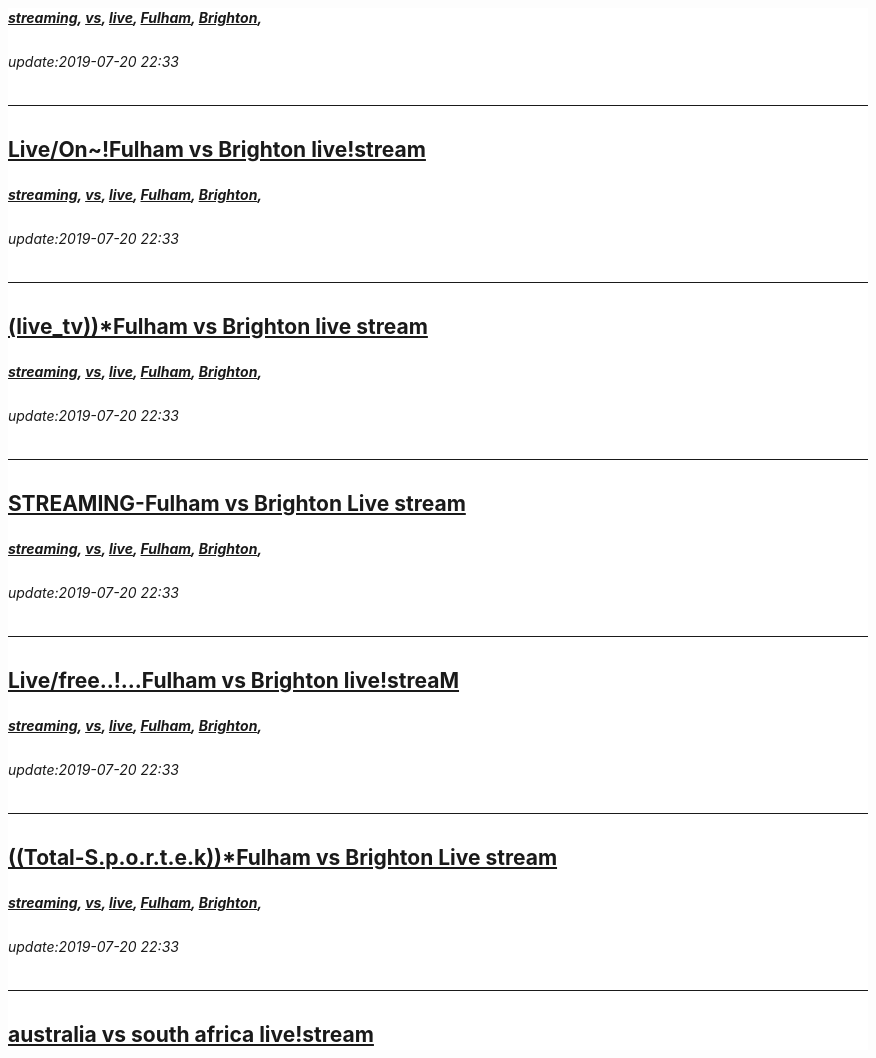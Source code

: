 ##### [streaming](https://qiita.com/tags/streaming), [vs](https://qiita.com/tags/vs), [live](https://qiita.com/tags/live), [Fulham](https://qiita.com/tags/Fulham), [Brighton](https://qiita.com/tags/Brighton), 
###### update:2019-07-20 22:33
---
## [Live/On~!Fulham vs Brighton live!stream](https://qiita.com/Fulham-vs-Brighton-live/items/270daaf76f657a8e4eaf)
##### [streaming](https://qiita.com/tags/streaming), [vs](https://qiita.com/tags/vs), [live](https://qiita.com/tags/live), [Fulham](https://qiita.com/tags/Fulham), [Brighton](https://qiita.com/tags/Brighton), 
###### update:2019-07-20 22:33
---
## [(live_tv))*Fulham vs Brighton live stream](https://qiita.com/Fulham-vs-Brighton-live/items/a043d662168ea246ced5)
##### [streaming](https://qiita.com/tags/streaming), [vs](https://qiita.com/tags/vs), [live](https://qiita.com/tags/live), [Fulham](https://qiita.com/tags/Fulham), [Brighton](https://qiita.com/tags/Brighton), 
###### update:2019-07-20 22:33
---
## [STREAMING-Fulham vs Brighton Live stream](https://qiita.com/Fulham-vs-Brighton-live/items/32a3988c0db6ef17672b)
##### [streaming](https://qiita.com/tags/streaming), [vs](https://qiita.com/tags/vs), [live](https://qiita.com/tags/live), [Fulham](https://qiita.com/tags/Fulham), [Brighton](https://qiita.com/tags/Brighton), 
###### update:2019-07-20 22:33
---
## [Live/free..!...Fulham vs Brighton live!streaM](https://qiita.com/Fulham-vs-Brighton-live/items/8138493b97c56d1e78c5)
##### [streaming](https://qiita.com/tags/streaming), [vs](https://qiita.com/tags/vs), [live](https://qiita.com/tags/live), [Fulham](https://qiita.com/tags/Fulham), [Brighton](https://qiita.com/tags/Brighton), 
###### update:2019-07-20 22:33
---
## [((Total-S.p.o.r.t.e.k))*Fulham vs Brighton Live stream](https://qiita.com/Fulham-vs-Brighton-live/items/ca1249f3e735e9b46423)
##### [streaming](https://qiita.com/tags/streaming), [vs](https://qiita.com/tags/vs), [live](https://qiita.com/tags/live), [Fulham](https://qiita.com/tags/Fulham), [Brighton](https://qiita.com/tags/Brighton), 
###### update:2019-07-20 22:33
---
## [australia vs south africa live!stream](https://qiita.com/Rugby-live-tv/items/75f5be2d3f32aaed08e4)